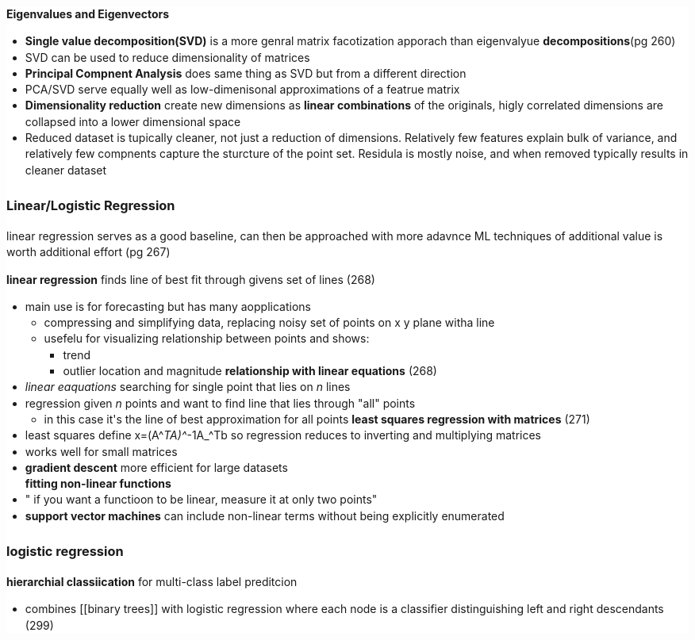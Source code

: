 **Eigenvalues and Eigenvectors**
- **Single value decomposition(SVD)** is a more genral matrix facotization apporach than eigenvalyue **decompositions**(pg 260)
- SVD can be used to reduce dimensionality of matrices
- **Principal Compnent Analysis** does same thing as SVD but from a different direction
- PCA/SVD serve equally well as low-dimenisonal approximations of a featrue matrix
- **Dimensionality reduction** create new dimensions as **linear combinations** of the originals, higly correlated dimensions are collapsed into a lower dimensional space
- Reduced dataset is tupically cleaner, not just a reduction of dimensions.  Relatively few features explain bulk of variance, and relatively few compnents capture the sturcture of the point set. Residula is mostly noise, and when removed typically results in cleaner dataset
### Linear/Logistic Regression
linear regression serves as a good baseline, can then be approached with more adavnce ML techniques of additional value is worth additional effort (pg 267)

**linear regression** finds line of best fit through givens set of lines (268)
- main use is for forecasting but has many aopplications
	- compressing and simplifying data, replacing noisy set of points on x y plane witha line
	- usefelu for visualizing relationship between points and shows:
		- trend
		- outlier location and magnitude
**relationship with linear equations** (268)
- *linear eaquations* searching for single point that lies on $n$ lines
- regression given $n$ points and want to find line that lies through "all" points
	- in this case it's the line of best approximation for all points
**least squares regression with matrices** (271)
- least squares define x=(A^_TA)^_-1A_^Tb so regression reduces to inverting and multiplying matrices
- works well for small matrices
- **gradient descent** more efficient for large datasets     
**fitting non-linear functions**
- " if you want a functioon to be linear, measure it at only two points"
- **support vector machines** can include non-linear terms without being explicitly enumerated
### logistic regression
**hierarchial classiication**   for multi-class label preditcion
- combines [[binary trees]] with logistic regression where each node is a classifier distinguishing left and right descendants (299) 





[^8]:[[Data Science  Design Manual]] pg 4
[^9]:https://www.baseball-reference.com/
[^10]:[[Data Science  Design Manual]] pg 6